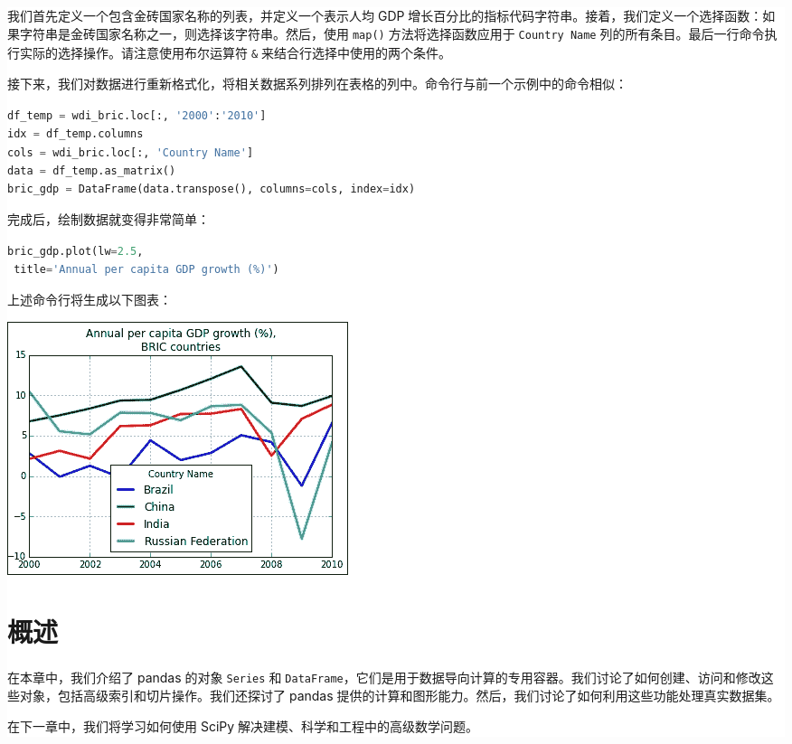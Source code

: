 我们首先定义一个包含金砖国家名称的列表，并定义一个表示人均 GDP 增长百分比的指标代码字符串。接着，我们定义一个选择函数：如果字符串是金砖国家名称之一，则选择该字符串。然后，使用 `map()` 方法将选择函数应用于 `Country Name` 列的所有条目。最后一行命令执行实际的选择操作。请注意使用布尔运算符 `&` 来结合行选择中使用的两个条件。

接下来，我们对数据进行重新格式化，将相关数据系列排列在表格的列中。命令行与前一个示例中的命令相似：

```py
df_temp = wdi_bric.loc[:, '2000':'2010']
idx = df_temp.columns
cols = wdi_bric.loc[:, 'Country Name']
data = df_temp.as_matrix()
bric_gdp = DataFrame(data.transpose(), columns=cols, index=idx)

```

完成后，绘制数据就变得非常简单：

```py
bric_gdp.plot(lw=2.5,
 title='Annual per capita GDP growth (%)')

```

上述命令行将生成以下图表：

![一个包含真实数据集的示例](img/8341OS_04_09.jpg)

# 概述

在本章中，我们介绍了 pandas 的对象 `Series` 和 `DataFrame`，它们是用于数据导向计算的专用容器。我们讨论了如何创建、访问和修改这些对象，包括高级索引和切片操作。我们还探讨了 pandas 提供的计算和图形能力。然后，我们讨论了如何利用这些功能处理真实数据集。

在下一章中，我们将学习如何使用 SciPy 解决建模、科学和工程中的高级数学问题。

